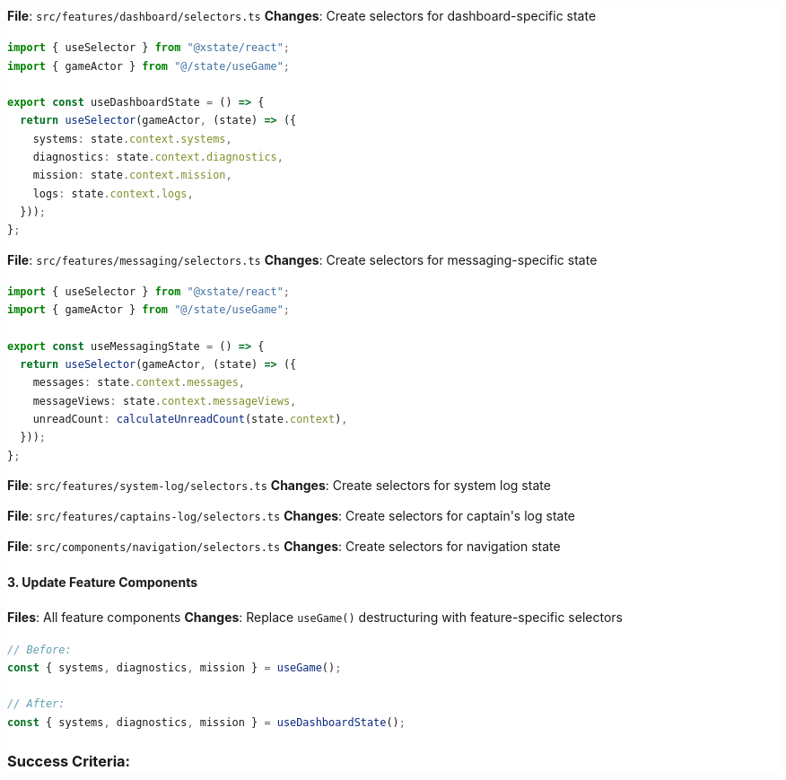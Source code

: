 **File**: `src/features/dashboard/selectors.ts`
**Changes**: Create selectors for dashboard-specific state

```typescript
import { useSelector } from "@xstate/react";
import { gameActor } from "@/state/useGame";

export const useDashboardState = () => {
  return useSelector(gameActor, (state) => ({
    systems: state.context.systems,
    diagnostics: state.context.diagnostics,
    mission: state.context.mission,
    logs: state.context.logs,
  }));
};
```

**File**: `src/features/messaging/selectors.ts`
**Changes**: Create selectors for messaging-specific state

```typescript
import { useSelector } from "@xstate/react";
import { gameActor } from "@/state/useGame";

export const useMessagingState = () => {
  return useSelector(gameActor, (state) => ({
    messages: state.context.messages,
    messageViews: state.context.messageViews,
    unreadCount: calculateUnreadCount(state.context),
  }));
};
```

**File**: `src/features/system-log/selectors.ts`
**Changes**: Create selectors for system log state

**File**: `src/features/captains-log/selectors.ts`
**Changes**: Create selectors for captain's log state

**File**: `src/components/navigation/selectors.ts`
**Changes**: Create selectors for navigation state

#### 3. Update Feature Components

**Files**: All feature components
**Changes**: Replace `useGame()` destructuring with feature-specific selectors

```typescript
// Before:
const { systems, diagnostics, mission } = useGame();

// After:
const { systems, diagnostics, mission } = useDashboardState();
```

### Success Criteria:
